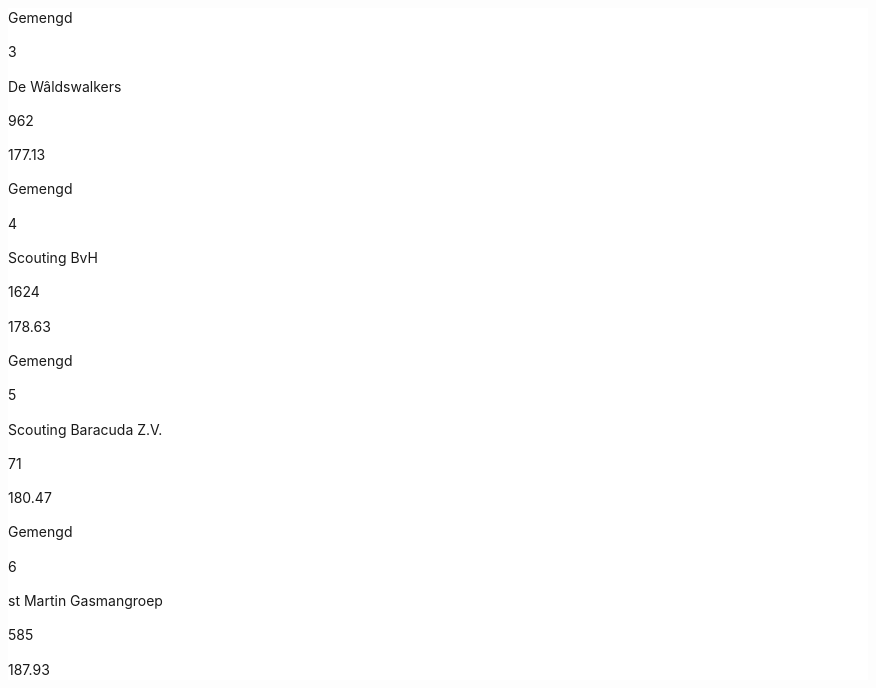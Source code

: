 


 Gemengd
 

 3
 

 De Wâldswalkers
 

 962
 

 177.13
 





 Gemengd
 

 4
 

 Scouting BvH
 

 1624
 

 178.63
 





 Gemengd
 

 5
 

 Scouting Baracuda Z.V.
 

 71
 

 180.47
 





 Gemengd
 

 6
 

 st Martin Gasmangroep
 

 585
 

 187.93
 


